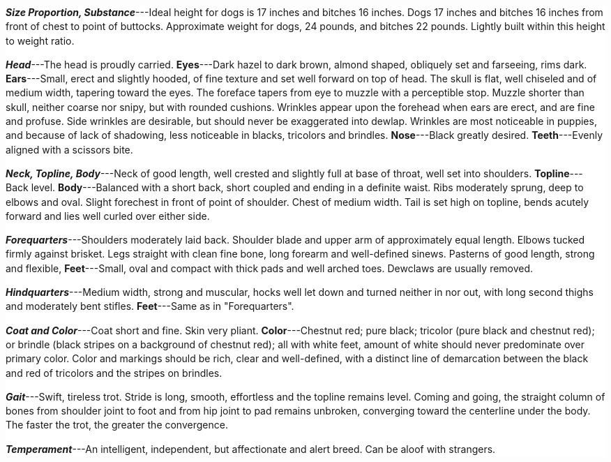 _**Size Proportion, Substance**_---Ideal height for dogs is 17 inches and bitches 16 inches.  Dogs 17 inches and bitches 16 inches from front of chest to point of buttocks.  Approximate weight for dogs, 24 pounds, and bitches 22 pounds.  Lightly built within this height to weight ratio.

_**Head**_---The head is proudly carried.  **Eyes**---Dark hazel to dark brown, almond shaped, obliquely set and farseeing, rims dark.  **Ears**---Small, erect and slightly hooded, of fine texture and set well forward on top of head.  The skull is flat, well chiseled and of medium width, tapering toward the eyes.  The foreface tapers from eye to muzzle with a perceptible stop.  Muzzle shorter than skull, neither coarse nor snipy, but with rounded cushions.  Wrinkles appear upon the forehead when ears are erect, and are fine and profuse.  Side wrinkles are desirable, but should never be exaggerated into dewlap.  Wrinkles are most noticeable in puppies, and because of lack of shadowing, less noticeable in blacks, tricolors and brindles.  **Nose**---Black greatly desired.  **Teeth**---Evenly aligned with a scissors bite.

_**Neck, Topline, Body**_---Neck of good length, well crested and slightly full at base of throat, well set into shoulders.  **Topline**---Back level.  **Body**---Balanced with a short back, short coupled and ending in a definite waist.  Ribs moderately sprung, deep to elbows and oval.  Slight forechest in front of point of shoulder. Chest of medium width.  Tail is set high on topline, bends acutely forward and lies well curled over either side.

_**Forequarters**_---Shoulders moderately laid back. Shoulder blade and upper arm of approximately equal length.  Elbows tucked firmly against brisket.  Legs straight with clean fine bone, long forearm and well-defined sinews.  Pasterns of good length, strong and flexible, **Feet**---Small, oval and compact with thick pads and well arched toes.  Dewclaws are usually removed.

_**Hindquarters**_---Medium width, strong and muscular, hocks well let down and turned neither in nor out, with long second thighs and moderately bent stifles.  **Feet**---Same as in "Forequarters".

_**Coat and Color**_---Coat short and fine.  Skin very pliant.  **Color**---Chestnut red; pure black; tricolor (pure black and chestnut red); or brindle (black stripes on a background of chestnut red); all with white feet, amount of white should never predominate over primary color.  Color and markings should be rich, clear and well-defined, with a distinct line of demarcation between the black and red of tricolors and the stripes on brindles.

_**Gait**_---Swift, tireless trot.  Stride is long, smooth, effortless and the topline remains level.  Coming and going, the straight column of bones from shoulder joint to foot and from hip joint to pad remains unbroken, converging toward the centerline under the body. The faster the trot, the greater the convergence.

_**Temperament**_---An intelligent, independent, but affectionate and alert breed.  Can be aloof with strangers.

